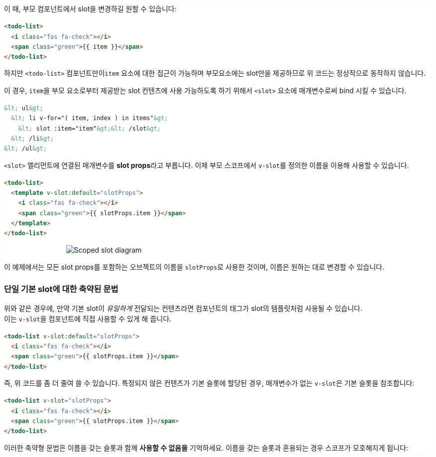 이 때, 부모 컴포넌트에서 slot을 변경하길 원할 수 있습니다:

```html
<todo-list>
  <i class="fas fa-check"></i>
  <span class="green">{{ item }}</span>
</todo-list>
```

하지만 `<todo-list>` 컴포넌트만이`item` 요소에 대한 접근이 가능하며 부모요소에는 slot만을 제공하므로 위 코드는 정상적으로 동작하지 않습니다.

이 경우, `item`을 부모 요소로부터 제공받는 slot 컨텐츠에 사용 가능하도록 하기 위해서 `<slot>` 요소에 매개변수로써 bind 시킬 수 있습니다.

```html
&lt; ul&gt;
  &lt; li v-for="( item, index ) in items"&gt;
    &lt; slot :item="item"&gt;&lt; /slot&gt;
  &lt; /li&gt;
&lt; /ul&gt;
```

`<slot>` 엘리먼트에 연결된 매개변수를 **slot props**라고 부릅니다. 이제 부모 스코프에서 `v-slot`를 정의한 이름을 이용해 사용할 수 있습니다.

```html
<todo-list>
  <template v-slot:default="slotProps">
    <i class="fas fa-check"></i>
    <span class="green">{{ slotProps.item }}</span>
  </template>
</todo-list>
```


<img src="/images/scoped-slot.png" width="611" height="auto" style="display: block; margin: 0 auto; max-width: 100%;" loading="lazy" alt="Scoped slot diagram">

이 예제에서는 모든 slot props를 포함하는 오브젝트의 이름을 `slotProps`로 사용한 것이며, 이름은 원하는 대로 변경할 수 있습니다.

### 단일 기본 slot에 대한 축약된 문법

위와 같은 경우에, 만약 기본 slot이 *유일하게* 전달되는 컨텐츠라면 컴포넌트의 태그가 slot의 템플릿처럼 사용될 수 있습니다. <br>이는 `v-slot`을 컴포넌트에 직접 사용할 수 있게 해 줍니다.

```html
<todo-list v-slot:default="slotProps">
  <i class="fas fa-check"></i>
  <span class="green">{{ slotProps.item }}</span>
</todo-list>
```

즉, 위 코드를 좀 더 줄여 쓸 수 있습니다. 특정되지 않은 컨텐츠가 기본 슬롯에 할당된 경우, 매개변수가 없는 `v-slot`은 기본 슬롯을 참조합니다:

```html
<todo-list v-slot="slotProps">
  <i class="fas fa-check"></i>
  <span class="green">{{ slotProps.item }}</span>
</todo-list>
```

이러한 축약형 문법은 이름을 갖는 슬롯과 함께 **사용할 수 없음을** 기억하세요. 이름을 갖는 슬롯과 혼용되는 경우 스코프가 모호해지게 됩니다:
